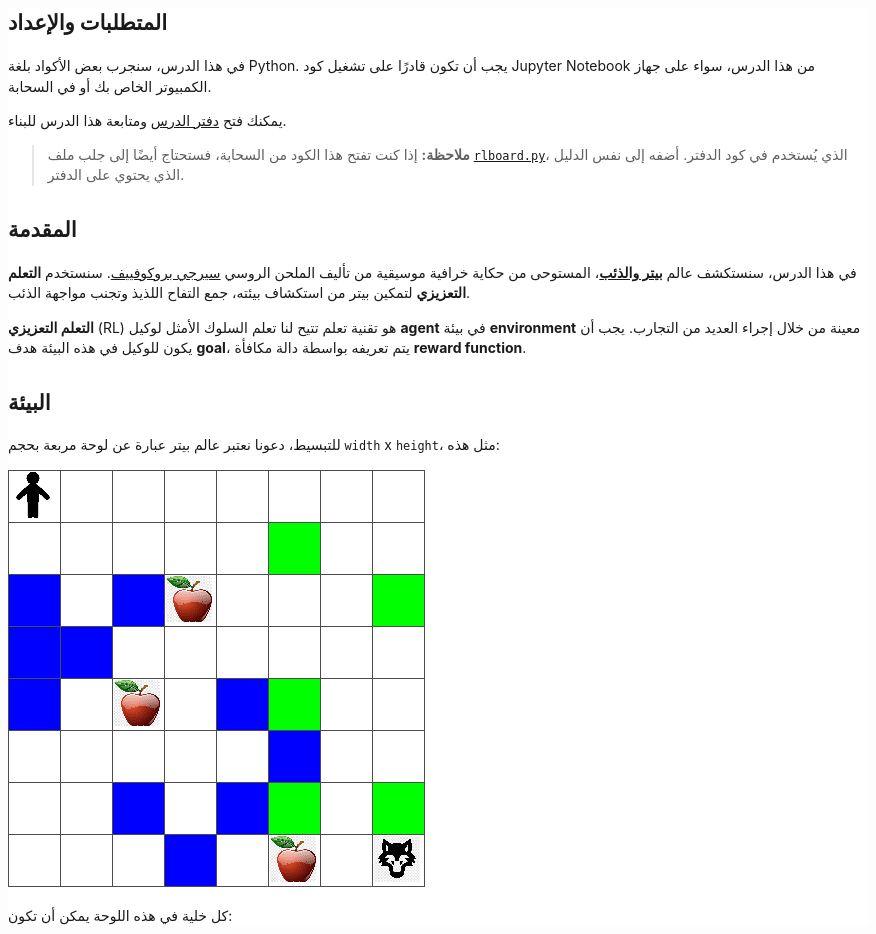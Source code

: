 ## المتطلبات والإعداد

في هذا الدرس، سنجرب بعض الأكواد بلغة Python. يجب أن تكون قادرًا على تشغيل كود Jupyter Notebook من هذا الدرس، سواء على جهاز الكمبيوتر الخاص بك أو في السحابة.

يمكنك فتح [دفتر الدرس](https://github.com/microsoft/ML-For-Beginners/blob/main/8-Reinforcement/1-QLearning/notebook.ipynb) ومتابعة هذا الدرس للبناء.

> **ملاحظة:** إذا كنت تفتح هذا الكود من السحابة، فستحتاج أيضًا إلى جلب ملف [`rlboard.py`](https://github.com/microsoft/ML-For-Beginners/blob/main/8-Reinforcement/1-QLearning/rlboard.py)، الذي يُستخدم في كود الدفتر. أضفه إلى نفس الدليل الذي يحتوي على الدفتر.

## المقدمة

في هذا الدرس، سنستكشف عالم **[بيتر والذئب](https://en.wikipedia.org/wiki/Peter_and_the_Wolf)**، المستوحى من حكاية خرافية موسيقية من تأليف الملحن الروسي [سيرجي بروكوفييف](https://en.wikipedia.org/wiki/Sergei_Prokofiev). سنستخدم **التعلم التعزيزي** لتمكين بيتر من استكشاف بيئته، جمع التفاح اللذيذ وتجنب مواجهة الذئب.

**التعلم التعزيزي** (RL) هو تقنية تعلم تتيح لنا تعلم السلوك الأمثل لوكيل **agent** في بيئة **environment** معينة من خلال إجراء العديد من التجارب. يجب أن يكون للوكيل في هذه البيئة هدف **goal**، يتم تعريفه بواسطة دالة مكافأة **reward function**.

## البيئة

للتبسيط، دعونا نعتبر عالم بيتر عبارة عن لوحة مربعة بحجم `width` x `height`، مثل هذه:

![بيئة بيتر](../../../../translated_images/environment.40ba3cb66256c93fa7e92f6f7214e1d1f588aafa97d266c11d108c5c5d101b6c.ar.png)

كل خلية في هذه اللوحة يمكن أن تكون:
